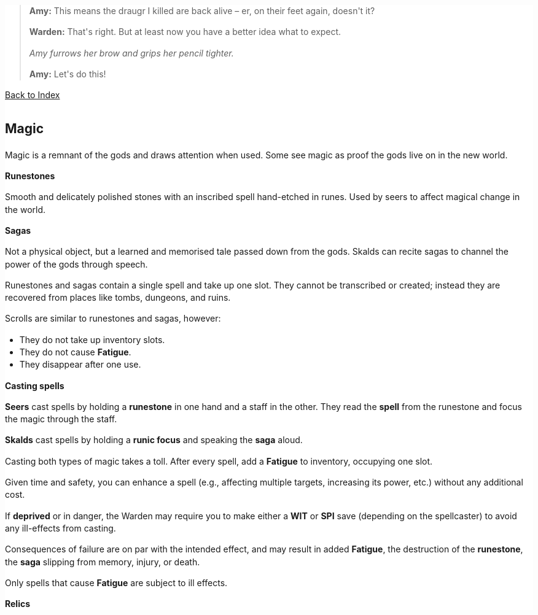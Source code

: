 >
> **Amy:** This means the draugr I killed are back alive – er, on their feet again, doesn't it?
>
> **Warden:** That's right. But at least now you have a better idea what to expect.
>
> *Amy furrows her brow and grips her pencil tighter.*
>
> **Amy:** Let's do this!

[Back to Index](#index)
<p></p>

## Magic

Magic is a remnant of the gods and draws attention when used. Some see magic as proof the gods live on in the new world.

**Runestones**

Smooth and delicately polished stones with an inscribed spell hand-etched in runes. Used by seers to affect magical change in the world.

**Sagas** 

Not a physical object, but a learned and memorised tale passed down from the gods. Skalds can recite sagas to channel the power of the gods through speech.

Runestones and sagas contain a single spell and take up one slot. They cannot be transcribed or created; instead they are recovered from places like tombs, dungeons, and ruins.

Scrolls are similar to runestones and sagas, however:

* They do not take up inventory slots.
* They do not cause **Fatigue**.
* They disappear after one use.

**Casting spells**

**Seers** cast spells by holding a **runestone** in one hand and a staff in the other. They read the **spell** from the runestone and focus the magic through the staff.

**Skalds** cast spells by holding a **runic focus** and speaking the **saga** aloud.

Casting both types of magic takes a toll. After every spell, add a **Fatigue** to inventory, occupying one slot.

Given time and safety, you can enhance a spell (e.g., affecting multiple targets, increasing its power, etc.) without any additional cost.

If **deprived** or in danger, the Warden may require you to make either a **WIT** or **SPI** save (depending on the spellcaster) to avoid any ill-effects from casting.

Consequences of failure are on par with the intended effect, and may result in added **Fatigue**, the destruction of the **runestone**, the **saga** slipping from memory, injury, or death.

Only spells that cause **Fatigue** are subject to ill effects.

**Relics**

